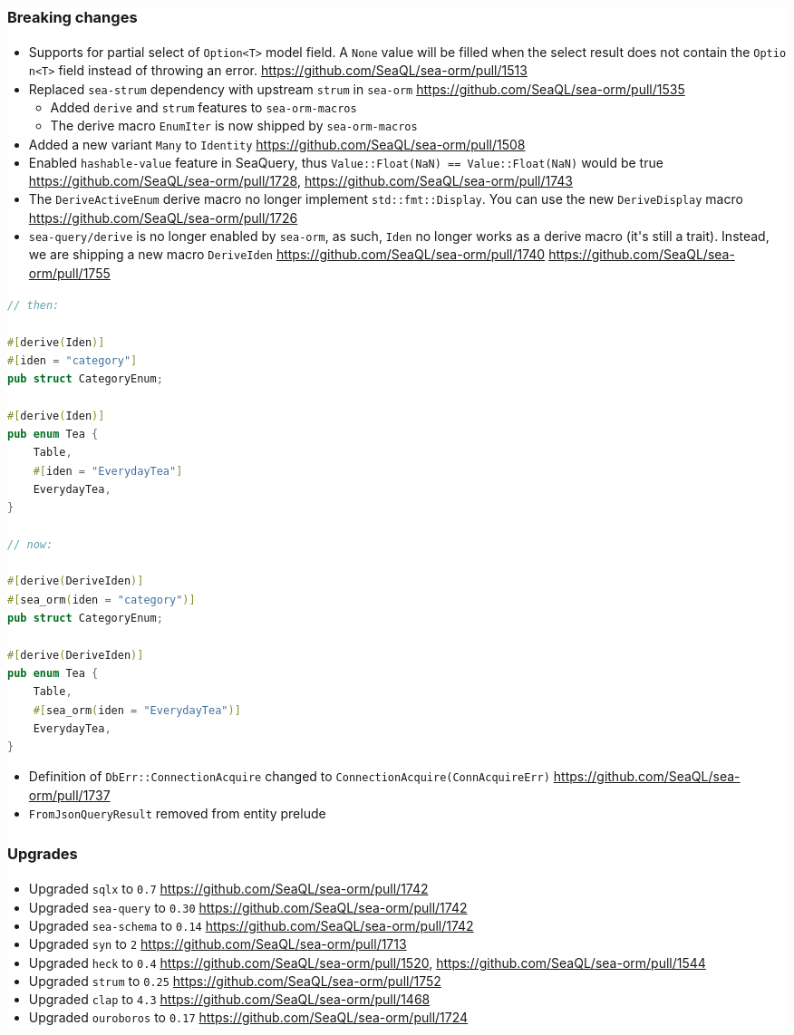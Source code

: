 ### Breaking changes

* Supports for partial select of `Option<T>` model field. A `None` value will be filled when the select result does not contain the `Option<T>` field instead of throwing an error. https://github.com/SeaQL/sea-orm/pull/1513
* Replaced `sea-strum` dependency with upstream `strum` in `sea-orm` https://github.com/SeaQL/sea-orm/pull/1535
    * Added `derive` and `strum` features to `sea-orm-macros`
    * The derive macro `EnumIter` is now shipped by `sea-orm-macros`
* Added a new variant `Many` to `Identity` https://github.com/SeaQL/sea-orm/pull/1508
* Enabled `hashable-value` feature in SeaQuery, thus `Value::Float(NaN) == Value::Float(NaN)` would be true https://github.com/SeaQL/sea-orm/pull/1728, https://github.com/SeaQL/sea-orm/pull/1743
* The `DeriveActiveEnum` derive macro no longer implement `std::fmt::Display`. You can use the new `DeriveDisplay` macro https://github.com/SeaQL/sea-orm/pull/1726
* `sea-query/derive` is no longer enabled by `sea-orm`, as such, `Iden` no longer works as a derive macro (it's still a trait). Instead, we are shipping a new macro `DeriveIden` https://github.com/SeaQL/sea-orm/pull/1740 https://github.com/SeaQL/sea-orm/pull/1755
```rust
// then:

#[derive(Iden)]
#[iden = "category"]
pub struct CategoryEnum;

#[derive(Iden)]
pub enum Tea {
    Table,
    #[iden = "EverydayTea"]
    EverydayTea,
}

// now:

#[derive(DeriveIden)]
#[sea_orm(iden = "category")]
pub struct CategoryEnum;

#[derive(DeriveIden)]
pub enum Tea {
    Table,
    #[sea_orm(iden = "EverydayTea")]
    EverydayTea,
}
```
* Definition of `DbErr::ConnectionAcquire` changed to `ConnectionAcquire(ConnAcquireErr)` https://github.com/SeaQL/sea-orm/pull/1737
* `FromJsonQueryResult` removed from entity prelude

### Upgrades

* Upgraded `sqlx` to `0.7` https://github.com/SeaQL/sea-orm/pull/1742
* Upgraded `sea-query` to `0.30` https://github.com/SeaQL/sea-orm/pull/1742
* Upgraded `sea-schema` to `0.14` https://github.com/SeaQL/sea-orm/pull/1742
* Upgraded `syn` to `2` https://github.com/SeaQL/sea-orm/pull/1713
* Upgraded `heck` to `0.4` https://github.com/SeaQL/sea-orm/pull/1520, https://github.com/SeaQL/sea-orm/pull/1544
* Upgraded `strum` to `0.25` https://github.com/SeaQL/sea-orm/pull/1752
* Upgraded `clap` to `4.3` https://github.com/SeaQL/sea-orm/pull/1468
* Upgraded `ouroboros` to `0.17` https://github.com/SeaQL/sea-orm/pull/1724


[#211]: https://github.com/SeaQL/sea-orm/pull/211
[#223]: https://github.com/SeaQL/sea-orm/pull/223
[#205]: https://github.com/SeaQL/sea-orm/pull/205
[#222]: https://github.com/SeaQL/sea-orm/pull/222
[#210]: https://github.com/SeaQL/sea-orm/pull/210
[#240]: https://github.com/SeaQL/sea-orm/pull/240
[#237]: https://github.com/SeaQL/sea-orm/pull/237
[#246]: https://github.com/SeaQL/sea-orm/pull/246
[#224]: https://github.com/SeaQL/sea-orm/pull/224
[#227]: https://github.com/SeaQL/sea-orm/issues/227
[#219]: https://github.com/SeaQL/sea-orm/pull/219
[#189]: https://github.com/SeaQL/sea-orm/pull/189
[#186]: https://github.com/SeaQL/sea-orm/issues/186
[#191]: https://github.com/SeaQL/sea-orm/issues/191
[#182]: https://github.com/SeaQL/sea-orm/pull/182
[#202]: https://github.com/SeaQL/sea-orm/pull/202
[#208]: https://github.com/SeaQL/sea-orm/pull/208
[#209]: https://github.com/SeaQL/sea-orm/pull/209
[#207]: https://github.com/SeaQL/sea-orm/pull/207
[#152]: https://github.com/SeaQL/sea-orm/issues/152
[#175]: https://github.com/SeaQL/sea-orm/issues/175
[#105]: https://github.com/SeaQL/sea-orm/issues/105
[#132]: https://github.com/SeaQL/sea-orm/issues/132
[#129]: https://github.com/SeaQL/sea-orm/issues/129
[#118]: https://github.com/SeaQL/sea-orm/issues/118
[#167]: https://github.com/SeaQL/sea-orm/issues/167
[#37]: https://github.com/SeaQL/sea-orm/issues/37
[#114]: https://github.com/SeaQL/sea-orm/issues/114
[#103]: https://github.com/SeaQL/sea-orm/issues/103
[#89]: https://github.com/SeaQL/sea-orm/issues/89
[#59]: https://github.com/SeaQL/sea-orm/issues/59
[#108]: https://github.com/SeaQL/sea-orm/issues/108
[#68]: https://github.com/SeaQL/sea-orm/issues/68
[#70]: https://github.com/SeaQL/sea-orm/issues/70
[#80]: https://github.com/SeaQL/sea-orm/issues/80
[#81]: https://github.com/SeaQL/sea-orm/issues/81
[#99]: https://github.com/SeaQL/sea-orm/issues/99